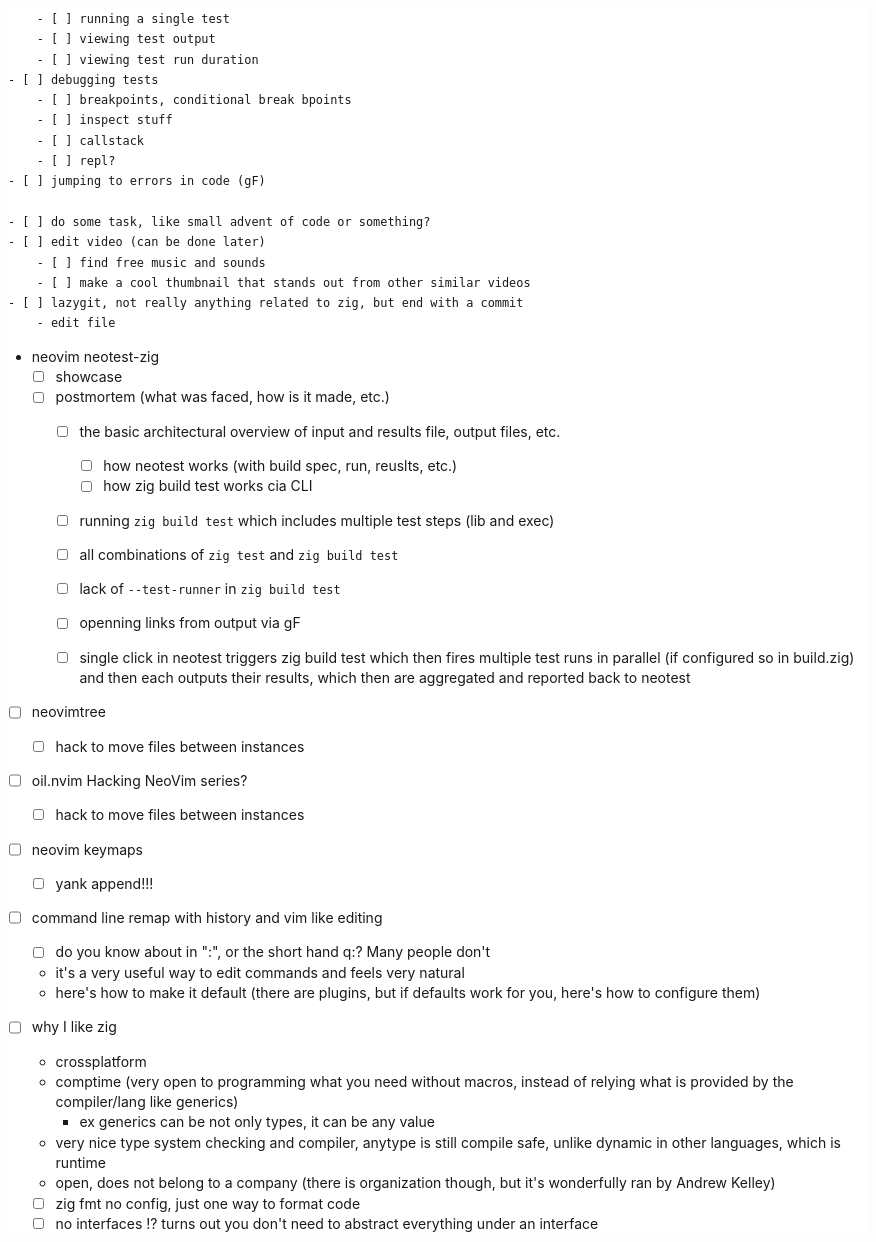         - [ ] running a single test
        - [ ] viewing test output
        - [ ] viewing test run duration
    - [ ] debugging tests
        - [ ] breakpoints, conditional break bpoints
        - [ ] inspect stuff
        - [ ] callstack
        - [ ] repl?
    - [ ] jumping to errors in code (gF)

    - [ ] do some task, like small advent of code or something?
    - [ ] edit video (can be done later)
        - [ ] find free music and sounds
        - [ ] make a cool thumbnail that stands out from other similar videos
    - [ ] lazygit, not really anything related to zig, but end with a commit 
        - edit file

- neovim neotest-zig
    - [ ] showcase
    - [ ] postmortem (what was faced, how is it made, etc.)
        - [ ] the basic architectural overview of input and results file, output files, etc.
            - [ ] how neotest works (with build spec, run, reuslts, etc.)
            - [ ] how zig build test works cia CLI
        - [ ] running `zig build test` which includes multiple test steps (lib and exec)
        - [ ] all combinations of `zig test` and `zig build test`
        - [ ] lack of `--test-runner` in `zig build test` 
        - [ ] openning links from output via gF
        - [ ] single click in neotest triggers zig build test which then fires multiple test runs in parallel (if configured so in build.zig) and then each outputs their results, which then are aggregated and reported back to neotest


- [ ] neovimtree
    - [ ] hack to move files between instances
- [ ] oil.nvim
    Hacking NeoVim series?
    - [ ] hack to move files between instances


- [ ] neovim keymaps
    - [ ] yank append!!!

- [ ] command line remap with history and vim like editing
    - [ ] do you know about <c-f> in ":", or the short hand q:? Many people don't
    - it's a very useful way to edit commands and feels very natural
    - here's how to make it default (there are plugins, but if defaults work for you, here's how to configure them)


- [ ] why I like zig
    - crossplatform
    - comptime (very open to programming what you need without macros, instead of relying what is provided by the compiler/lang like generics)
        - ex generics can be not only types, it can be any value
    - very nice type system checking and compiler, anytype is still compile safe, unlike dynamic in other languages, which is runtime
    - open, does not belong to a company (there is organization though, but it's wonderfully ran by Andrew Kelley)
    - [ ] zig fmt no config, just one way to format code
    - [ ] no interfaces !? turns out you don't need to abstract everything under an interface
